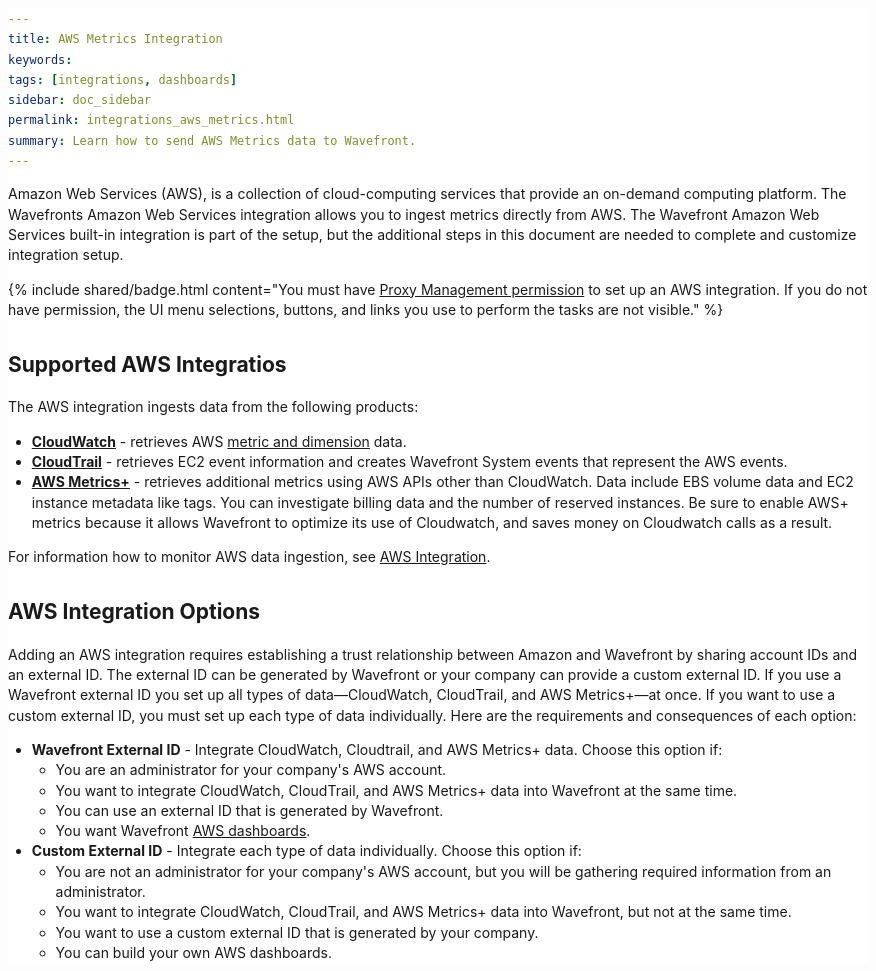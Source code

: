 ```yaml
---
title: AWS Metrics Integration
keywords:
tags: [integrations, dashboards]
sidebar: doc_sidebar
permalink: integrations_aws_metrics.html
summary: Learn how to send AWS Metrics data to Wavefront.
---
```

Amazon Web Services (AWS), is a collection of cloud-computing services that provide an on-demand computing platform. The Wavefronts Amazon Web Services integration allows you to ingest metrics directly from AWS. The Wavefront Amazon Web Services built-in integration is part of the setup, but the additional steps in this document are needed to complete and customize integration setup.

{% include shared/badge.html content="You must have [Proxy Management permission](permissions_overview.html) to set up an AWS integration. If you do not have permission, the UI menu selections, buttons, and links you use to perform the tasks are not visible." %}

## Supported AWS Integratios

The AWS integration ingests data from the following products:

- **[CloudWatch](http://aws.amazon.com/cloudwatch)** - retrieves AWS [metric and
dimension](http://docs.aws.amazon.com/AmazonCloudWatch/latest/monitoring/CW_Support_For_AWS.html) data.
- **[CloudTrail](http://aws.amazon.com/cloudtrail)** - retrieves EC2 event information and creates Wavefront System events that represent the AWS events.
- **[AWS Metrics+](integrations_aws_metrics.html#aws-metrics-data)** - retrieves additional metrics using AWS APIs other than CloudWatch. Data include EBS volume data and  EC2 instance metadata like tags. You can investigate billing data  and the number of reserved instances. Be sure to enable AWS+ metrics because it allows Wavefront to optimize its use of Cloudwatch, and saves money on Cloudwatch calls as a result.

For information how to monitor AWS data ingestion, see [AWS Integration](wavefront_monitoring.html#aws-integration).

## AWS Integration Options

Adding an AWS integration requires establishing a trust relationship between Amazon and Wavefront by sharing account IDs and an external ID. The external ID can be generated by Wavefront or your company can provide a custom external ID.
If you use a Wavefront external ID you set up all types of data&mdash;CloudWatch, CloudTrail, and AWS Metrics+&mdash;at once. If you want to use a custom external ID, you must set up each type of data individually. Here are the requirements and consequences of each option:

- **Wavefront External ID** - Integrate CloudWatch, Cloudtrail, and AWS Metrics+ data. Choose this option if:
    - You are an administrator for your company's AWS account.
    - You want to integrate CloudWatch, CloudTrail, and AWS Metrics+ data into Wavefront at the same time.
    - You can use an external ID that is generated by Wavefront.
    - You want Wavefront [AWS dashboards](#aws-dashboards).
- **Custom External ID** - Integrate each type of data individually. Choose this option if:
    - You are not an administrator for your company's AWS account, but you will be gathering required information from an administrator.
    - You want to integrate CloudWatch, CloudTrail, and AWS Metrics+ data into Wavefront, but not at the same time.
    - You want to use a custom external ID that is generated by your company.
    - You can build your own AWS dashboards.
